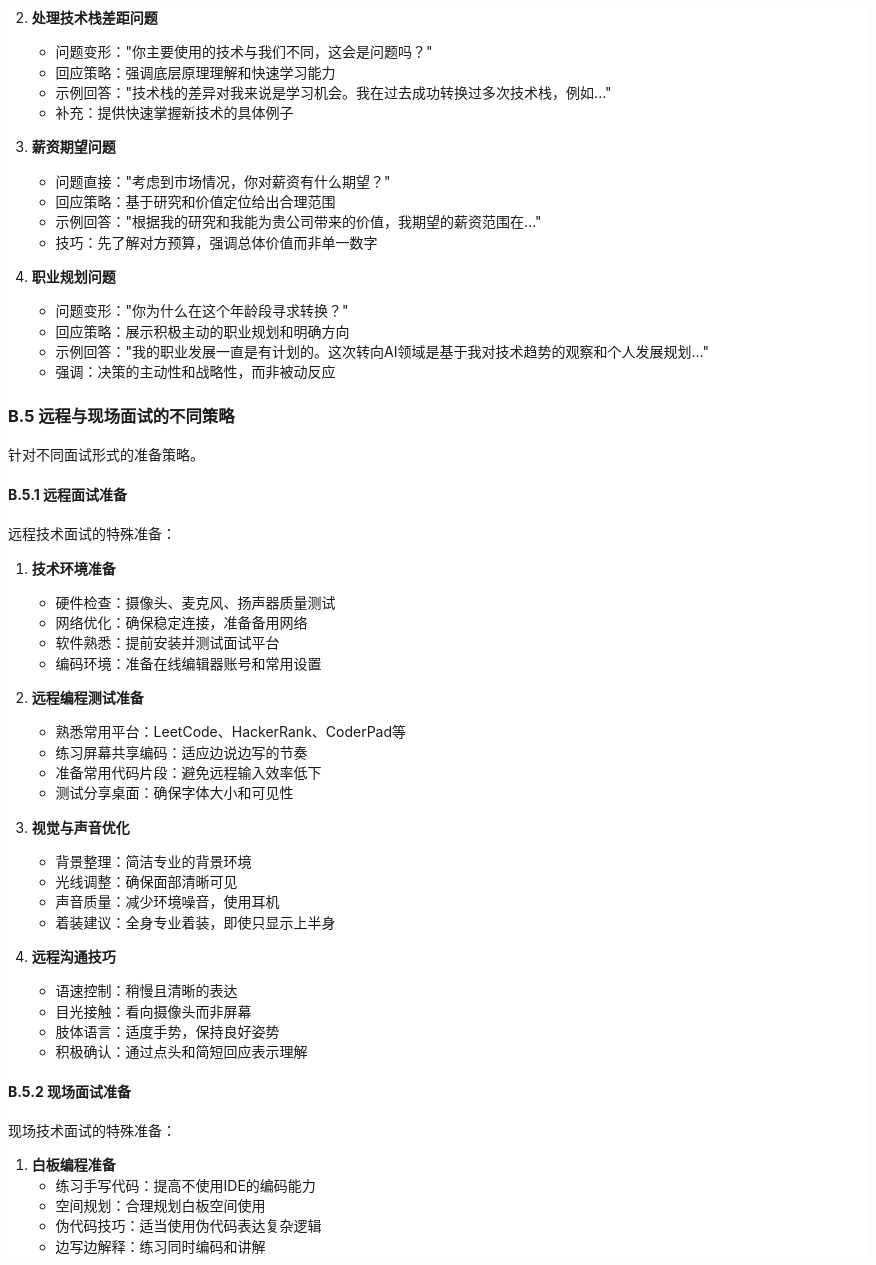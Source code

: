 2. **处理技术栈差距问题**
   - 问题变形："你主要使用的技术与我们不同，这会是问题吗？"
   - 回应策略：强调底层原理理解和快速学习能力
   - 示例回答："技术栈的差异对我来说是学习机会。我在过去成功转换过多次技术栈，例如..."
   - 补充：提供快速掌握新技术的具体例子

3. **薪资期望问题**
   - 问题直接："考虑到市场情况，你对薪资有什么期望？"
   - 回应策略：基于研究和价值定位给出合理范围
   - 示例回答："根据我的研究和我能为贵公司带来的价值，我期望的薪资范围在..."
   - 技巧：先了解对方预算，强调总体价值而非单一数字

4. **职业规划问题**
   - 问题变形："你为什么在这个年龄段寻求转换？"
   - 回应策略：展示积极主动的职业规划和明确方向
   - 示例回答："我的职业发展一直是有计划的。这次转向AI领域是基于我对技术趋势的观察和个人发展规划..."
   - 强调：决策的主动性和战略性，而非被动反应

### B.5 远程与现场面试的不同策略

针对不同面试形式的准备策略。

#### B.5.1 远程面试准备

远程技术面试的特殊准备：

1. **技术环境准备**
   - 硬件检查：摄像头、麦克风、扬声器质量测试
   - 网络优化：确保稳定连接，准备备用网络
   - 软件熟悉：提前安装并测试面试平台
   - 编码环境：准备在线编辑器账号和常用设置

2. **远程编程测试准备**
   - 熟悉常用平台：LeetCode、HackerRank、CoderPad等
   - 练习屏幕共享编码：适应边说边写的节奏
   - 准备常用代码片段：避免远程输入效率低下
   - 测试分享桌面：确保字体大小和可见性

3. **视觉与声音优化**
   - 背景整理：简洁专业的背景环境
   - 光线调整：确保面部清晰可见
   - 声音质量：减少环境噪音，使用耳机
   - 着装建议：全身专业着装，即使只显示上半身

4. **远程沟通技巧**
   - 语速控制：稍慢且清晰的表达
   - 目光接触：看向摄像头而非屏幕
   - 肢体语言：适度手势，保持良好姿势
   - 积极确认：通过点头和简短回应表示理解

#### B.5.2 现场面试准备

现场技术面试的特殊准备：

1. **白板编程准备**
   - 练习手写代码：提高不使用IDE的编码能力
   - 空间规划：合理规划白板空间使用
   - 伪代码技巧：适当使用伪代码表达复杂逻辑
   - 边写边解释：练习同时编码和讲解
